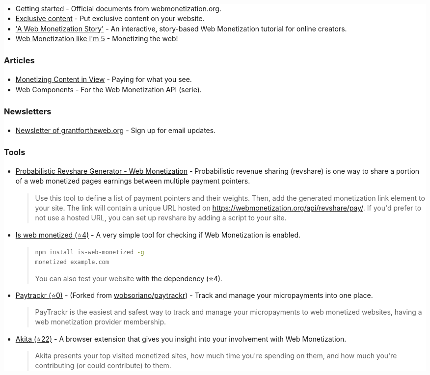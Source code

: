 *   [Getting started](https://webmonetization.org/docs/guides/monetize-page/) - Official documents from webmonetization.org.
*   [Exclusive content](https://webmonetization.org/docs/guides/provide-exclusive-content/) - Put exclusive content on your website.
*   ['A Web Monetization Story'](https://esse-dev.github.io/a-web-monetization-story/) - An interactive, story-based Web Monetization tutorial for online creators.
*   [Web Monetization like I'm 5](https://dev.to/hacksultan/web-monetization-like-i-m-5-1418) - Monetizing the web!

### Articles

*   [Monetizing Content in View](https://dev.to/godwinagedah/monetizing-content-in-view-paying-for-what-you-see-462a) - Paying for what you see.
*   [Web Components](https://dev.to/philnash/web-components-for-the-web-monetization-api-4ed9) - For the Web Monetization API (serie).

### Newsletters

*   [Newsletter of grantfortheweb.org](https://www.grantfortheweb.org/signup) - Sign up for email updates.

### Tools

*   [Probabilistic Revshare Generator - Web Monetization](https://webmonetization.org/prob-revshare/) - Probabilistic revenue sharing (revshare) is one way to share a portion of a web monetized pages earnings between multiple payment pointers.

    > Use this tool to define a list of payment pointers and their weights.
    > Then, add the generated monetization link element to your site.
    > The link will contain a unique URL hosted on <https://webmonetization.org/api/revshare/pay/>.
    > If you'd prefer to not use a hosted URL, you can set up revshare by adding a script to your site.

*   [Is web monetized (⭐4)](https://github.com/jkga/is-web-monetized) - A very simple tool for checking if Web Monetization is enabled.

    > ```bash
    > npm install is-web-monetized -g
    > monetized example.com
    > ```
    >
    > You can also test your website [with the dependency (⭐4)](https://github.com/jkga/is-web-monetized#usage).

*   [Paytrackr (⭐0)](https://github.com/thomasbnt/paytrackr) - (Forked from [wobsoriano/paytrackr](https://github.com/wobsoriano)) - Track and manage your micropayments into one place.

    > PayTrackr is the easiest and safest way to track and manage your micropayments to web monetized websites, having a web monetization provider membership.

*   [Akita (⭐22)](https://github.com/esse-dev/akita) - A browser extension that gives you insight into your involvement with Web Monetization.

    > Akita presents your top visited monetized sites, how much time you're spending on them, and how much you're contributing (or could contribute) to them.
